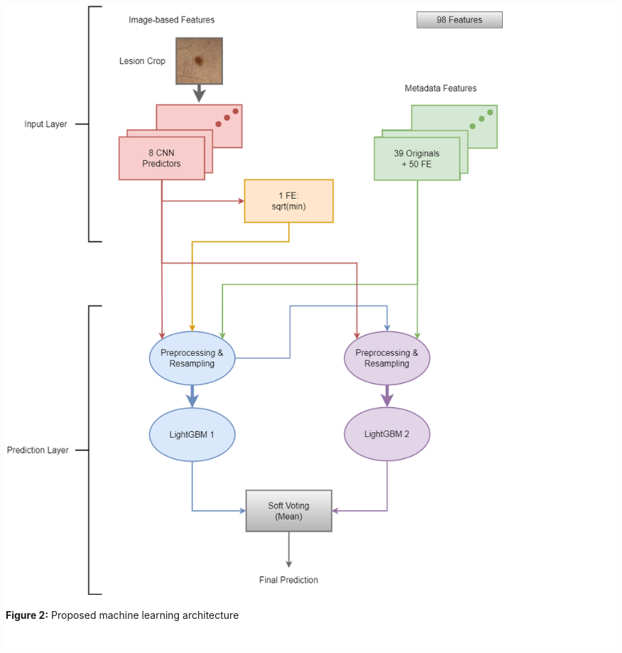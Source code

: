  <img src="images/model_pipeline_enhanced.png" alt="Enhanced Model Pipeline" width="700"/>
  <p><strong>Figure 2:</strong> Proposed machine learning architecture</p>
</div>
<br>
